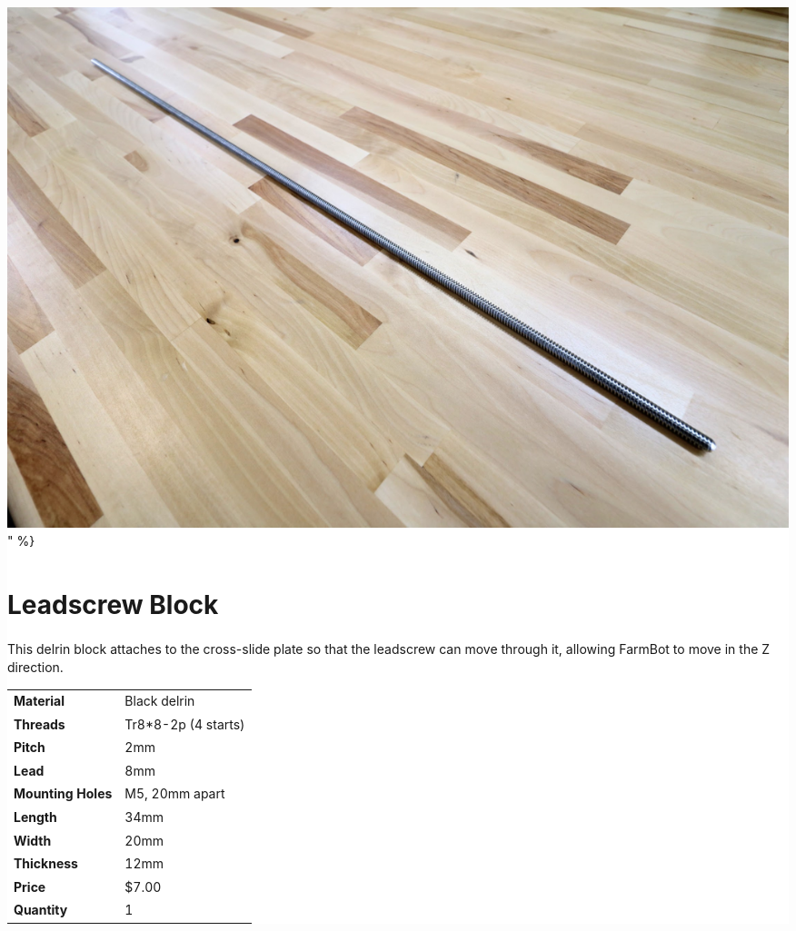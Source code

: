 ![Leadscrew](_images/leadscrew_2.jpg)
" %}

# Leadscrew Block

This delrin block attaches to the cross-slide plate so that the leadscrew can move through it, allowing FarmBot to move in the Z direction.

|                              |                              |
|------------------------------|------------------------------|
|**Material**                  |Black delrin
|**Threads**                   |Tr8*8-2p (4 starts)
|**Pitch**                     |2mm
|**Lead**                      |8mm
|**Mounting Holes**            |M5, 20mm apart
|**Length**                    |34mm
|**Width**                     |20mm
|**Thickness**                 |12mm
|**Price**                     |$7.00
|**Quantity**                  |1
